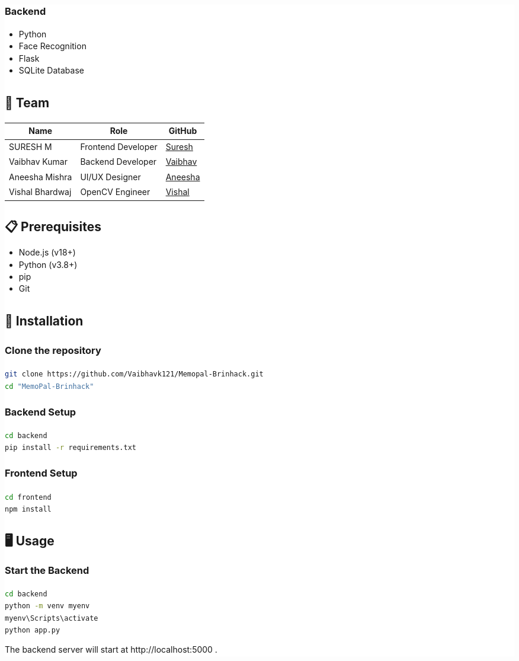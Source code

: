 ### Backend
- Python
- Face Recognition
- Flask
- SQLite Database

## 👥 Team

| Name | Role | GitHub |
|------|------|--------|
| SURESH M | Frontend Developer | [Suresh](https://github.com/SURESH-M-CHOUDHARY) |
| Vaibhav Kumar | Backend Developer | [Vaibhav](https://github.com/username2) |
| Aneesha Mishra | UI/UX Designer | [Aneesha](https://github.com/aneesha1503) |
| Vishal Bhardwaj | OpenCV Engineer | [Vishal](https://github.com/VishalBharadwaj) |

## 📋 Prerequisites

- Node.js (v18+)
- Python (v3.8+)
- pip
- Git

## 🚀 Installation

### Clone the repository

```bash
git clone https://github.com/Vaibhavk121/Memopal-Brinhack.git
cd "MemoPal-Brinhack"
```
### Backend Setup

```bash
cd backend
pip install -r requirements.txt
```

### Frontend Setup

```bash
cd frontend
npm install
```

## 🖥️ Usage
### Start the Backend
```bash 
cd backend
python -m venv myenv
myenv\Scripts\activate
python app.py
```
The backend server will start at http://localhost:5000 .
